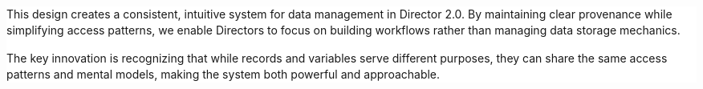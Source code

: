This design creates a consistent, intuitive system for data management in Director 2.0. By maintaining clear provenance while simplifying access patterns, we enable Directors to focus on building workflows rather than managing data storage mechanics.

The key innovation is recognizing that while records and variables serve different purposes, they can share the same access patterns and mental models, making the system both powerful and approachable.